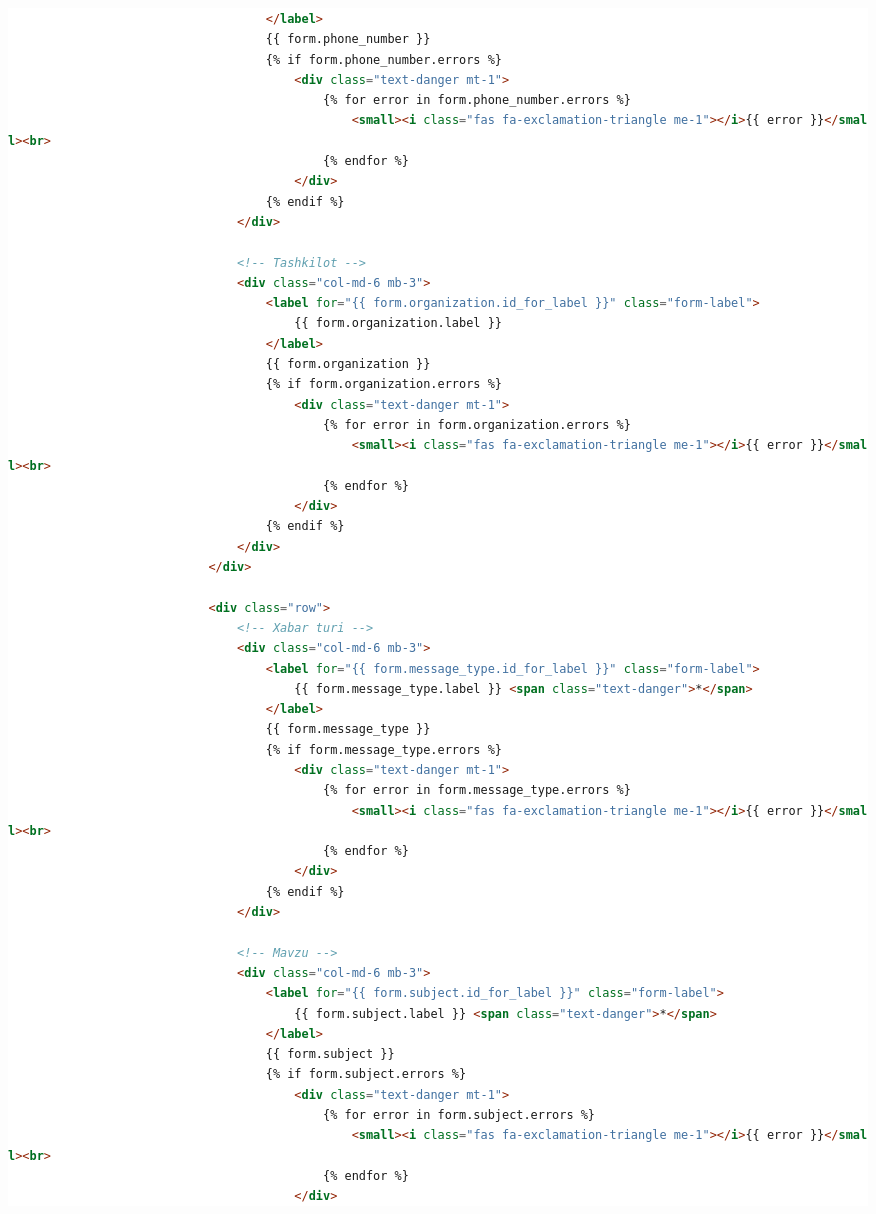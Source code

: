 ```html
                                    </label>
                                    {{ form.phone_number }}
                                    {% if form.phone_number.errors %}
                                        <div class="text-danger mt-1">
                                            {% for error in form.phone_number.errors %}
                                                <small><i class="fas fa-exclamation-triangle me-1"></i>{{ error }}</small><br>
                                            {% endfor %}
                                        </div>
                                    {% endif %}
                                </div>
                                
                                <!-- Tashkilot -->
                                <div class="col-md-6 mb-3">
                                    <label for="{{ form.organization.id_for_label }}" class="form-label">
                                        {{ form.organization.label }}
                                    </label>
                                    {{ form.organization }}
                                    {% if form.organization.errors %}
                                        <div class="text-danger mt-1">
                                            {% for error in form.organization.errors %}
                                                <small><i class="fas fa-exclamation-triangle me-1"></i>{{ error }}</small><br>
                                            {% endfor %}
                                        </div>
                                    {% endif %}
                                </div>
                            </div>
                            
                            <div class="row">
                                <!-- Xabar turi -->
                                <div class="col-md-6 mb-3">
                                    <label for="{{ form.message_type.id_for_label }}" class="form-label">
                                        {{ form.message_type.label }} <span class="text-danger">*</span>
                                    </label>
                                    {{ form.message_type }}
                                    {% if form.message_type.errors %}
                                        <div class="text-danger mt-1">
                                            {% for error in form.message_type.errors %}
                                                <small><i class="fas fa-exclamation-triangle me-1"></i>{{ error }}</small><br>
                                            {% endfor %}
                                        </div>
                                    {% endif %}
                                </div>
                                
                                <!-- Mavzu -->
                                <div class="col-md-6 mb-3">
                                    <label for="{{ form.subject.id_for_label }}" class="form-label">
                                        {{ form.subject.label }} <span class="text-danger">*</span>
                                    </label>
                                    {{ form.subject }}
                                    {% if form.subject.errors %}
                                        <div class="text-danger mt-1">
                                            {% for error in form.subject.errors %}
                                                <small><i class="fas fa-exclamation-triangle me-1"></i>{{ error }}</small><br>
                                            {% endfor %}
                                        </div>
```